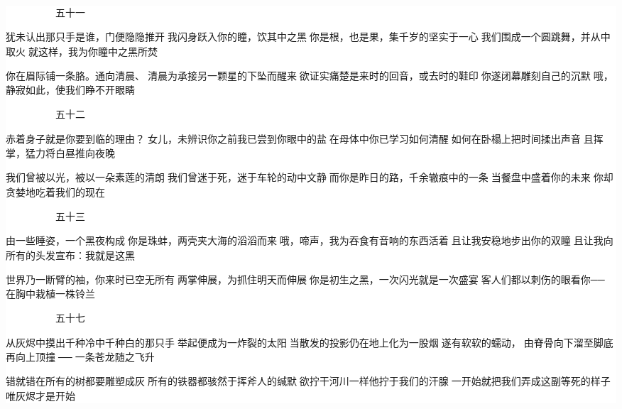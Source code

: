 　　　　　五十一

犹未认出那只手是谁，门便隐隐推开
我闪身跃入你的瞳，饮其中之黑
你是根，也是果，集千岁的坚实于一心
我们围成一个圆跳舞，并从中取火
就这样，我为你瞳中之黑所焚

你在眉际铺一条胳。通向清晨、
清晨为承接另一颗星的下坠而醒来
欲证实痛楚是来时的回音，或去时的鞋印
你遂闭幕雕刻自己的沉默
哦，静寂如此，使我们睁不开眼睛

　　　　　五十二

赤着身子就是你要到临的理由？
女儿，未辨识你之前我已尝到你眼中的盐
在母体中你已学习如何清醒
如何在卧榻上把时间揉出声音
且挥掌，猛力将白昼推向夜晚

我们曾被以光，被以一朵素莲的清朗
我们曾迷于死，迷于车轮的动中文静
而你是昨日的路，千余辙痕中的一条
当餐盘中盛着你的未来
你却贪婪地吃着我们的现在

　　　　　五十三

由一些睡姿，一个黑夜构成
你是珠蚌，两壳夹大海的滔滔而来
哦，啼声，我为吞食有音响的东西活着
且让我安稳地步出你的双瞳
且让我向所有的头发宣布：我就是这黑

世界乃一断臂的袖，你来时已空无所有
两掌伸展，为抓住明天而伸展
你是初生之黑，一次闪光就是一次盛宴
客人们都以刺伤的眼看你──
在胸中栽植一株铃兰

　　　　　五十七

从灰烬中摸出千种冷中千种白的那只手
举起便成为一炸裂的太阳
当散发的投影仍在地上化为一股烟
遂有软软的蠕动，
由脊骨向下溜至脚底再向上顶撞
── 一条苍龙随之飞升

错就错在所有的树都要雕塑成灰
所有的铁器都骇然于挥斧人的缄默
欲拧干河川一样他拧于我们的汗腺
一开始就把我们弄成这副等死的样子
唯灰烬才是开始
